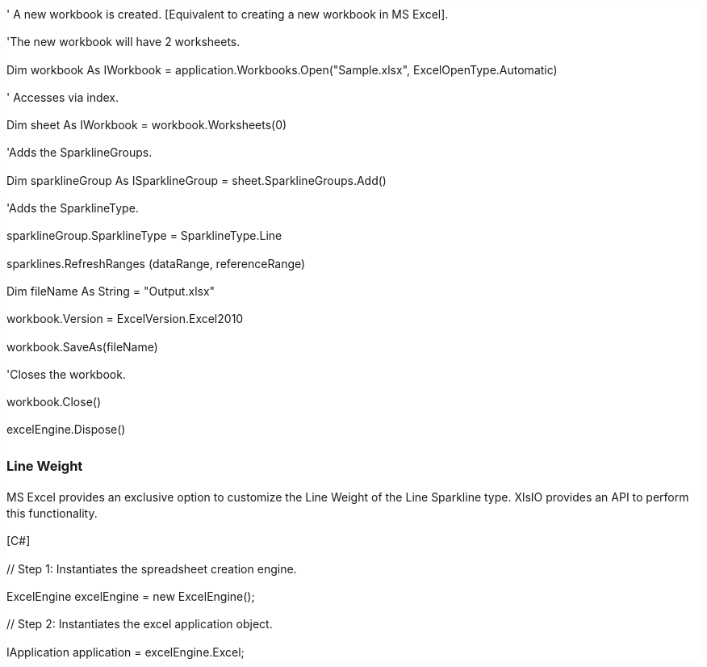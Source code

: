 

' A new workbook is created. [Equivalent to creating a new workbook in MS Excel].

'The new workbook will have 2 worksheets.

Dim workbook As IWorkbook = application.Workbooks.Open("Sample.xlsx", ExcelOpenType.Automatic)



' Accesses via index.

Dim sheet As IWorkbook = workbook.Worksheets(0)



'Adds the SparklineGroups.

Dim sparklineGroup As ISparklineGroup = sheet.SparklineGroups.Add()



'Adds the SparklineType.

sparklineGroup.SparklineType = SparklineType.Line



sparklines.RefreshRanges (dataRange, referenceRange)



Dim fileName As String = "Output.xlsx"

workbook.Version = ExcelVersion.Excel2010



workbook.SaveAs(fileName)



'Closes the workbook.

workbook.Close()

excelEngine.Dispose()



### Line Weight

MS Excel provides an exclusive option to customize the Line Weight of the Line Sparkline type. XlsIO provides an API to perform this functionality.



[C#]



// Step 1: Instantiates the spreadsheet creation engine.

ExcelEngine excelEngine = new ExcelEngine();



// Step 2: Instantiates the excel application object.

IApplication application = excelEngine.Excel;

